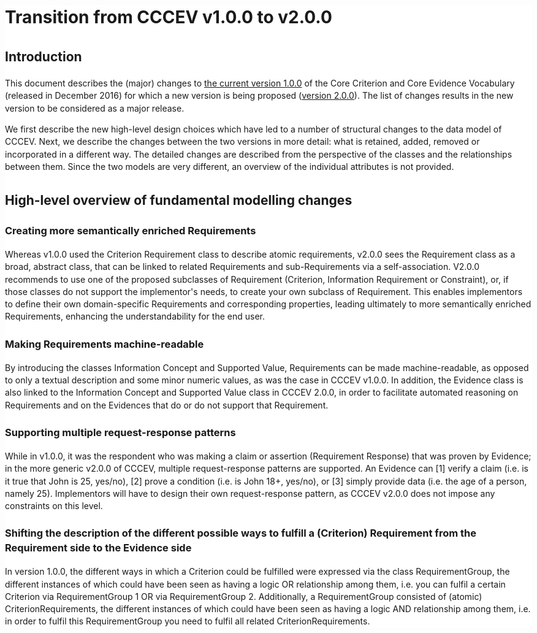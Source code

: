 # Transition from CCCEV v1.0.0 to v2.0.0

## Introduction

This document describes the (major) changes to [the current version 1.0.0](https://joinup.ec.europa.eu/solution/core-criterion-and-core-evidence-vocabulary/releases) of the Core Criterion and Core Evidence Vocabulary (released in December 2016) for which a new version is being proposed ([version 2.0.0](https://semiceu.github.io/CCCEV/releases/2.00/)). The list of changes results in the new version to be considered as a major release.

We first describe the new high-level design choices which have led to a number of structural changes to the data model of CCCEV. Next, we describe the changes between the two versions in more detail: what is retained, added, removed or incorporated in a different way. The detailed changes are described from the perspective of the classes and the relationships between them. Since the two models are very different, an overview of the individual attributes is not provided.

## High-level overview of fundamental modelling changes

### Creating more semantically enriched Requirements
Whereas v1.0.0 used the Criterion Requirement class to describe atomic requirements, v2.0.0 sees the Requirement class as a broad, abstract class, that can be linked to related Requirements and sub-Requirements via a self-association. V2.0.0 recommends to use one of the proposed subclasses of Requirement (Criterion, Information Requirement or Constraint), or, if those classes do not support the implementor's needs, to create your own subclass of Requirement. This enables implementors to define their own domain-specific Requirements and corresponding properties, leading ultimately to more semantically enriched Requirements, enhancing the understandability for the end user.

### Making Requirements machine-readable
By introducing the classes Information Concept and Supported Value, Requirements can be made machine-readable, as opposed to only a textual description and some minor numeric values, as was the case in CCCEV v1.0.0. In addition, the Evidence class is also linked to the Information Concept and Supported Value class in CCCEV 2.0.0, in order to facilitate automated reasoning on Requirements and on the Evidences that do or do not support that Requirement. 

### Supporting multiple request-response patterns
While in v1.0.0, it was the respondent who was making a claim or assertion (Requirement Response) that was proven by Evidence; in the more generic v2.0.0 of CCCEV, multiple request-response patterns are supported. An Evidence can [1] verify a claim (i.e. is it true that John is 25, yes/no), [2] prove a condition (i.e. is John 18+, yes/no), or [3] simply provide data (i.e. the age of a person, namely 25). Implementors will have to design their own request-response pattern, as CCCEV v2.0.0 does not impose any constraints on this level.

### Shifting the description of the different possible ways to fulfill a (Criterion) Requirement from the Requirement side to the Evidence side
In version 1.0.0, the different ways in which a Criterion could be fulfilled were expressed via the class RequirementGroup, the different instances of which could have been seen as having a logic OR relationship among them, i.e. you can fulfil a certain Criterion via RequirementGroup 1 OR via RequirementGroup 2. Additionally, a RequirementGroup consisted of (atomic) CriterionRequirements, the different instances of which could have been seen as having a logic AND relationship among them, i.e. in order to fulfil this RequirementGroup you need to fulfil all related CriterionRequirements. 
